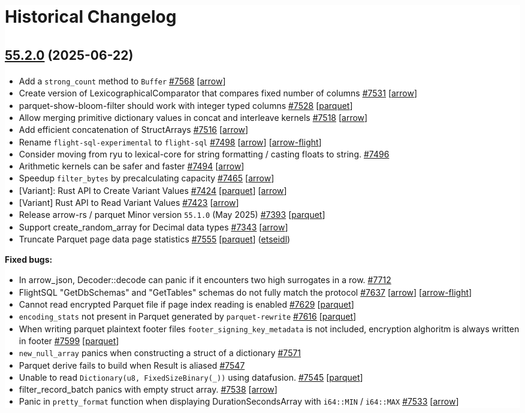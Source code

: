 

# Historical Changelog

## [55.2.0](https://github.com/apache/arrow-rs/tree/55.2.0) (2025-06-22)

- Add a `strong_count` method to `Buffer` [\#7568](https://github.com/apache/arrow-rs/issues/7568) [[arrow](https://github.com/apache/arrow-rs/labels/arrow)]
- Create version of LexicographicalComparator that compares fixed number of columns [\#7531](https://github.com/apache/arrow-rs/issues/7531) [[arrow](https://github.com/apache/arrow-rs/labels/arrow)]
- parquet-show-bloom-filter should work with integer typed columns [\#7528](https://github.com/apache/arrow-rs/issues/7528) [[parquet](https://github.com/apache/arrow-rs/labels/parquet)]
- Allow merging primitive dictionary values in concat and interleave kernels [\#7518](https://github.com/apache/arrow-rs/issues/7518) [[arrow](https://github.com/apache/arrow-rs/labels/arrow)]
- Add efficient concatenation of StructArrays [\#7516](https://github.com/apache/arrow-rs/issues/7516) [[arrow](https://github.com/apache/arrow-rs/labels/arrow)]
- Rename `flight-sql-experimental` to `flight-sql` [\#7498](https://github.com/apache/arrow-rs/issues/7498) [[arrow](https://github.com/apache/arrow-rs/labels/arrow)] [[arrow-flight](https://github.com/apache/arrow-rs/labels/arrow-flight)]
- Consider moving from ryu to lexical-core for string formatting / casting floats to string. [\#7496](https://github.com/apache/arrow-rs/issues/7496)
- Arithmetic kernels can be safer and faster [\#7494](https://github.com/apache/arrow-rs/issues/7494) [[arrow](https://github.com/apache/arrow-rs/labels/arrow)]
- Speedup `filter_bytes` by precalculating capacity [\#7465](https://github.com/apache/arrow-rs/issues/7465) [[arrow](https://github.com/apache/arrow-rs/labels/arrow)]
- \[Variant\]: Rust API to Create Variant Values [\#7424](https://github.com/apache/arrow-rs/issues/7424) [[parquet](https://github.com/apache/arrow-rs/labels/parquet)] [[arrow](https://github.com/apache/arrow-rs/labels/arrow)]
- \[Variant\] Rust API to Read Variant Values [\#7423](https://github.com/apache/arrow-rs/issues/7423) [[arrow](https://github.com/apache/arrow-rs/labels/arrow)]
- Release arrow-rs / parquet Minor version `55.1.0` \(May 2025\) [\#7393](https://github.com/apache/arrow-rs/issues/7393) [[parquet](https://github.com/apache/arrow-rs/labels/parquet)]
- Support create\_random\_array for Decimal data types [\#7343](https://github.com/apache/arrow-rs/issues/7343) [[arrow](https://github.com/apache/arrow-rs/labels/arrow)]
- Truncate Parquet page data page statistics [\#7555](https://github.com/apache/arrow-rs/pull/7555) [[parquet](https://github.com/apache/arrow-rs/labels/parquet)] ([etseidl](https://github.com/etseidl))

**Fixed bugs:**

- In arrow\_json, Decoder::decode can panic if it encounters two high surrogates in a row. [\#7712](https://github.com/apache/arrow-rs/issues/7712)
- FlightSQL "GetDbSchemas" and "GetTables" schemas do not fully match the protocol [\#7637](https://github.com/apache/arrow-rs/issues/7637) [[arrow](https://github.com/apache/arrow-rs/labels/arrow)] [[arrow-flight](https://github.com/apache/arrow-rs/labels/arrow-flight)]
- Cannot read encrypted Parquet file if page index reading is enabled [\#7629](https://github.com/apache/arrow-rs/issues/7629) [[parquet](https://github.com/apache/arrow-rs/labels/parquet)]
- `encoding_stats` not present in Parquet generated by `parquet-rewrite` [\#7616](https://github.com/apache/arrow-rs/issues/7616) [[parquet](https://github.com/apache/arrow-rs/labels/parquet)]
- When writing parquet plaintext footer files `footer_signing_key_metadata` is not included, encryption alghoritm is always written in footer [\#7599](https://github.com/apache/arrow-rs/issues/7599) [[parquet](https://github.com/apache/arrow-rs/labels/parquet)]
- `new_null_array` panics when constructing a struct of a dictionary [\#7571](https://github.com/apache/arrow-rs/issues/7571)
- Parquet derive fails to build when Result is aliased [\#7547](https://github.com/apache/arrow-rs/issues/7547)
- Unable to read `Dictionary(u8, FixedSizeBinary(_))` using datafusion. [\#7545](https://github.com/apache/arrow-rs/issues/7545) [[parquet](https://github.com/apache/arrow-rs/labels/parquet)]
- filter\_record\_batch panics with empty struct array. [\#7538](https://github.com/apache/arrow-rs/issues/7538) [[arrow](https://github.com/apache/arrow-rs/labels/arrow)]
- Panic in `pretty_format` function when displaying DurationSecondsArray with `i64::MIN` / `i64::MAX` [\#7533](https://github.com/apache/arrow-rs/issues/7533) [[arrow](https://github.com/apache/arrow-rs/labels/arrow)]
